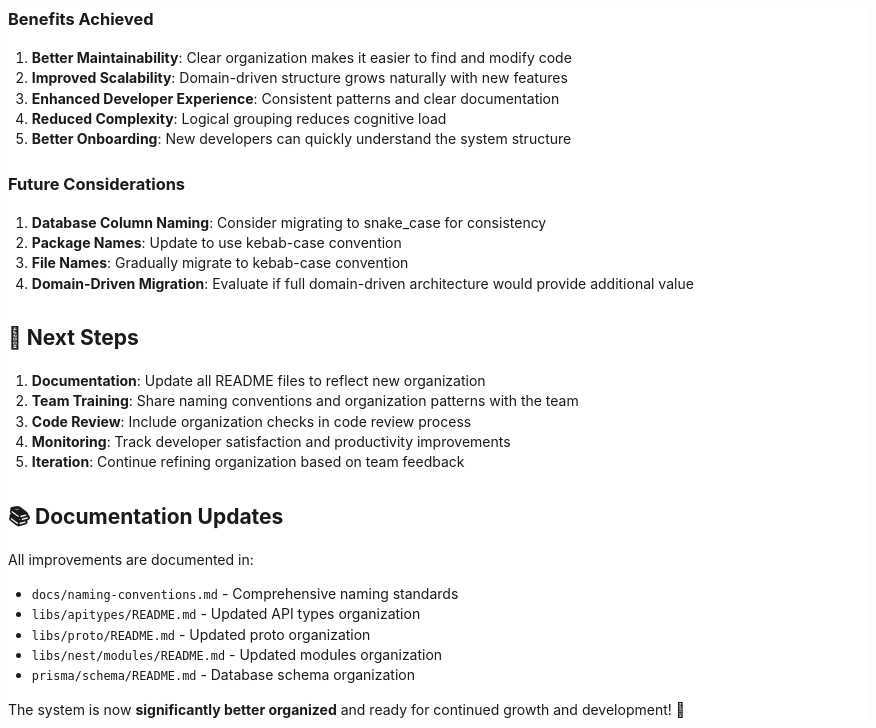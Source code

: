 ### **Benefits Achieved**

1. **Better Maintainability**: Clear organization makes it easier to find and modify code
2. **Improved Scalability**: Domain-driven structure grows naturally with new features
3. **Enhanced Developer Experience**: Consistent patterns and clear documentation
4. **Reduced Complexity**: Logical grouping reduces cognitive load
5. **Better Onboarding**: New developers can quickly understand the system structure

### **Future Considerations**

1. **Database Column Naming**: Consider migrating to snake_case for consistency
2. **Package Names**: Update to use kebab-case convention
3. **File Names**: Gradually migrate to kebab-case convention
4. **Domain-Driven Migration**: Evaluate if full domain-driven architecture would provide additional value

## 🚀 **Next Steps**

1. **Documentation**: Update all README files to reflect new organization
2. **Team Training**: Share naming conventions and organization patterns with the team
3. **Code Review**: Include organization checks in code review process
4. **Monitoring**: Track developer satisfaction and productivity improvements
5. **Iteration**: Continue refining organization based on team feedback

## 📚 **Documentation Updates**

All improvements are documented in:
- `docs/naming-conventions.md` - Comprehensive naming standards
- `libs/apitypes/README.md` - Updated API types organization
- `libs/proto/README.md` - Updated proto organization
- `libs/nest/modules/README.md` - Updated modules organization
- `prisma/schema/README.md` - Database schema organization

The system is now **significantly better organized** and ready for continued growth and development! 🎉 